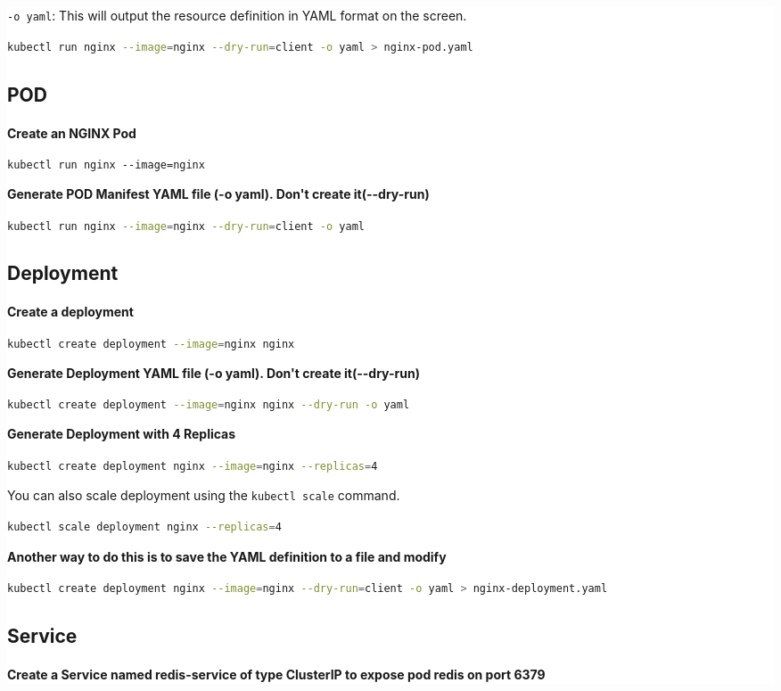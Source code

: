 `-o yaml`: This will output the resource definition in YAML format on the screen.

```sh
kubectl run nginx --image=nginx --dry-run=client -o yaml > nginx-pod.yaml
```

## POD

**Create an NGINX Pod**

```
kubectl run nginx --image=nginx
```



**Generate POD Manifest YAML file (-o yaml). Don't create it(--dry-run)**

```sh
kubectl run nginx --image=nginx --dry-run=client -o yaml
```

## Deployment

**Create a deployment**

```sh
kubectl create deployment --image=nginx nginx
```



**Generate Deployment YAML file (-o yaml). Don't create it(--dry-run)**

```sh
kubectl create deployment --image=nginx nginx --dry-run -o yaml
```



**Generate Deployment with 4 Replicas**

```sh
kubectl create deployment nginx --image=nginx --replicas=4
```



You can also scale deployment using the `kubectl scale` command.

```sh
kubectl scale deployment nginx --replicas=4
```

**Another way to do this is to save the YAML definition to a file and modify**

```sh
kubectl create deployment nginx --image=nginx --dry-run=client -o yaml > nginx-deployment.yaml
```

## Service

**Create a Service named redis-service of type ClusterIP to expose pod redis on port 6379**
